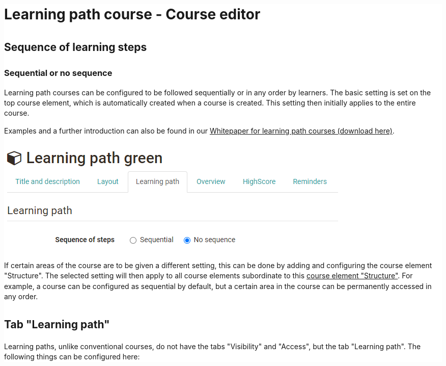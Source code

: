 # Learning path course - Course editor

## Sequence of learning steps

### Sequential or no sequence

Learning path courses can be configured to be followed sequentially or in any order by learners. The basic setting is set on the top course element, which is automatically created when a course is created. This setting then initially applies to the entire course.

Examples and a further introduction can also be found in our [Whitepaper for learning path courses (download here)](assets/Whitepaper_Lernpfadkurse_final.pdf).

![Basic setting learning path](assets/learning_path_structure.png)

If certain areas of the course are to be given a different setting, this can be done by adding and configuring the course element "Structure". The selected setting will then apply to all course elements subordinate to this [course element "Structure"](../learningresources/Course_Element_Structure.md). For example, a course can be configured as sequential by default, but a certain area in the course can be permanently accessed in any order.

## Tab "Learning path"

Learning paths, unlike conventional courses, do not have the tabs "Visibility" and "Access", but the tab "Learning path". The following things can be configured here:
